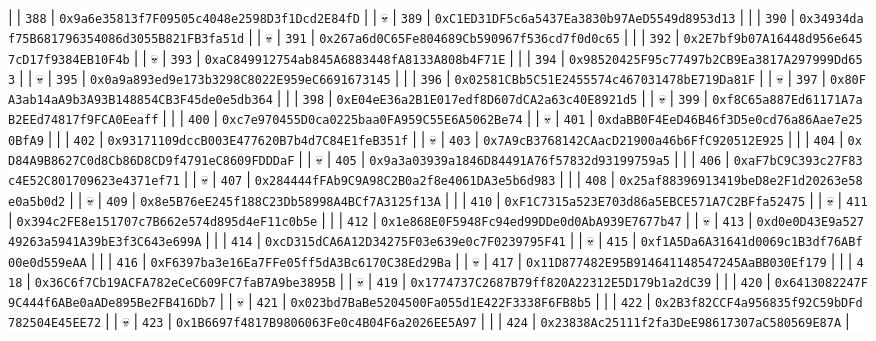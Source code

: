 |  | `388` | `0x9a6e35813f7F09505c4048e2598D3f1Dcd2E84fD` |
| 💀 | `389` | `0xC1ED31DF5c6a5437Ea3830b97AeD5549d8953d13` |
|  | `390` | `0x34934daf75B681796354086d3055B821FB3fa51d` |
| 💀 | `391` | `0x267a6d0C65Fe804689Cb590967f536cd7f0d0c65` |
|  | `392` | `0x2E7bf9b07A16448d956e6457cD17f9384EB10F4b` |
| 💀 | `393` | `0xaC849912754ab845A6883448fA8133A808b4F71E` |
|  | `394` | `0x98520425F95c77497b2CB9Ea3817A297999Dd653` |
| 💀 | `395` | `0x0a9a893ed9e173b3298C8022E959eC6691673145` |
|  | `396` | `0x02581CBb5C51E2455574c467031478bE719Da81F` |
| 💀 | `397` | `0x80FA3ab14aA9b3A93B148854CB3F45de0e5db364` |
|  | `398` | `0xE04eE36a2B1E017edf8D607dCA2a63c40E8921d5` |
| 💀 | `399` | `0xf8C65a887Ed61171A7aB2EEd74817f9FCA0Eeaff` |
|  | `400` | `0xc7e970455D0ca0225baa0FA959C55E6A5062Be74` |
| 💀 | `401` | `0xdaBB0F4EeD46B46f3D5e0cd76a86Aae7e250BfA9` |
|  | `402` | `0x93171109dccB003E477620B7b4d7C84E1feB351f` |
| 💀 | `403` | `0x7A9cB3768142CAacD21900a46b6FfC920512E925` |
|  | `404` | `0xD84A9B8627C0d8Cb86D8CD9f4791eC8609FDDDaF` |
| 💀 | `405` | `0x9a3a03939a1846D84491A76f57832d93199759a5` |
|  | `406` | `0xaF7bC9C393c27F83c4E52C801709623e4371ef71` |
| 💀 | `407` | `0x284444fFAb9C9A98C2B0a2f8e4061DA3e5b6d983` |
|  | `408` | `0x25af88396913419beD8e2F1d20263e58e0a5b0d2` |
| 💀 | `409` | `0x8e5B76eE245f188C23Db58998A4BCf7A3125f13A` |
|  | `410` | `0xF1C7315a523E703d86a5EBCE571A7C2BFfa52475` |
| 💀 | `411` | `0x394c2FE8e151707c7B662e574d895d4eF11c0b5e` |
|  | `412` | `0x1e868E0F5948Fc94ed99DDe0d0AbA939E7677b47` |
| 💀 | `413` | `0xd0e0D43E9a52749263a5941A39bE3f3C643e699A` |
|  | `414` | `0xcD315dCA6A12D34275F03e639e0c7F0239795F41` |
| 💀 | `415` | `0xf1A5Da6A31641d0069c1B3df76ABf00e0d559eAA` |
|  | `416` | `0xF6397ba3e16Ea7FFe05ff5dA3Bc6170C38Ed29Ba` |
| 💀 | `417` | `0x11D877482E95B914641148547245AaBB030Ef179` |
|  | `418` | `0x36C6f7Cb19ACFA782eCeC609FC7faB7A9be3895B` |
| 💀 | `419` | `0x1774737C2687B79ff820A22312E5D179b1a2dC39` |
|  | `420` | `0x6413082247F9C444f6ABe0aADe895Be2FB416Db7` |
| 💀 | `421` | `0x023bd7BaBe5204500Fa055d1E422F3338F6FB8b5` |
|  | `422` | `0x2B3f82CCF4a956835f92C59bDFd782504E45EE72` |
| 💀 | `423` | `0x1B6697f4817B9806063Fe0c4B04F6a2026EE5A97` |
|  | `424` | `0x23838Ac25111f2fa3DeE98617307aC580569E87A` |